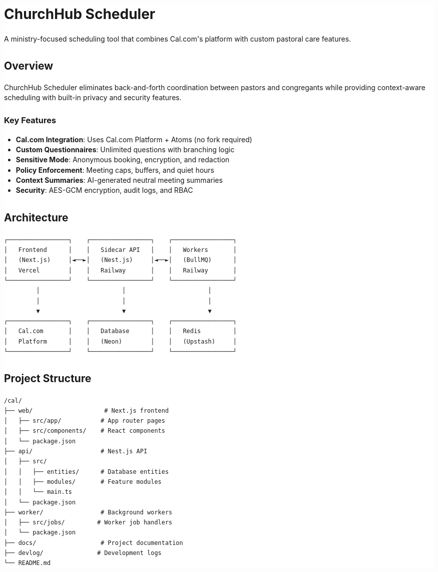 # ChurchHub Scheduler

A ministry-focused scheduling tool that combines Cal.com's platform with custom pastoral care features.

## Overview

ChurchHub Scheduler eliminates back-and-forth coordination between pastors and congregants while providing context-aware scheduling with built-in privacy and security features.

### Key Features

- **Cal.com Integration**: Uses Cal.com Platform + Atoms (no fork required)
- **Custom Questionnaires**: Unlimited questions with branching logic
- **Sensitive Mode**: Anonymous booking, encryption, and redaction
- **Policy Enforcement**: Meeting caps, buffers, and quiet hours
- **Context Summaries**: AI-generated neutral meeting summaries
- **Security**: AES-GCM encryption, audit logs, and RBAC

## Architecture

```
┌─────────────────┐    ┌─────────────────┐    ┌─────────────────┐
│   Frontend      │    │   Sidecar API   │    │   Workers       │
│   (Next.js)     │◄──►│   (Nest.js)     │◄──►│   (BullMQ)      │
│   Vercel        │    │   Railway       │    │   Railway       │
└─────────────────┘    └─────────────────┘    └─────────────────┘
         │                       │                       │
         │                       │                       │
         ▼                       ▼                       ▼
┌─────────────────┐    ┌─────────────────┐    ┌─────────────────┐
│   Cal.com       │    │   Database      │    │   Redis         │
│   Platform      │    │   (Neon)        │    │   (Upstash)     │
└─────────────────┘    └─────────────────┘    └─────────────────┘
```

## Project Structure

```
/cal/
├── web/                    # Next.js frontend
│   ├── src/app/           # App router pages
│   ├── src/components/    # React components
│   └── package.json
├── api/                   # Nest.js API
│   ├── src/
│   │   ├── entities/      # Database entities
│   │   ├── modules/       # Feature modules
│   │   └── main.ts
│   └── package.json
├── worker/                # Background workers
│   ├── src/jobs/         # Worker job handlers
│   └── package.json
├── docs/                  # Project documentation
├── devlog/               # Development logs
└── README.md
```
